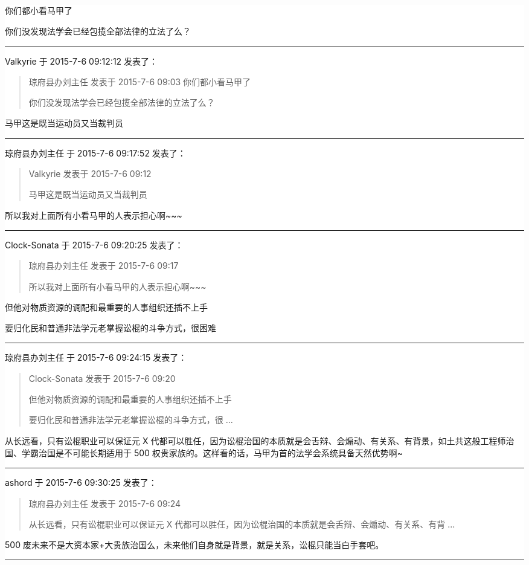 你们都小看马甲了

你们没发现法学会已经包揽全部法律的立法了么？

---

Valkyrie 于 2015-7-6 09:12:12 发表了：

> 琼府县办刘主任 发表于 2015-7-6 09:03 你们都小看马甲了
>
> 你们没发现法学会已经包揽全部法律的立法了么？

马甲这是既当运动员又当裁判员

---

琼府县办刘主任 于 2015-7-6 09:17:52 发表了：

> Valkyrie 发表于 2015-7-6 09:12
>
> 马甲这是既当运动员又当裁判员

所以我对上面所有小看马甲的人表示担心啊~~~

---

Clock-Sonata 于 2015-7-6 09:20:25 发表了：

> 琼府县办刘主任 发表于 2015-7-6 09:17
>
> 所以我对上面所有小看马甲的人表示担心啊~~~

但他对物质资源的调配和最重要的人事组织还插不上手

要归化民和普通非法学元老掌握讼棍的斗争方式，很困难

---

琼府县办刘主任 于 2015-7-6 09:24:15 发表了：

> Clock-Sonata 发表于 2015-7-6 09:20
>
> 但他对物质资源的调配和最重要的人事组织还插不上手
>
> 要归化民和普通非法学元老掌握讼棍的斗争方式，很 ...

从长远看，只有讼棍职业可以保证元 X 代都可以胜任，因为讼棍治国的本质就是会舌辩、会煽动、有关系、有背景，如土共这般工程师治国、学霸治国是不可能长期适用于 500 权贵家族的。这样看的话，马甲为首的法学会系统具备天然优势啊~

---

ashord 于 2015-7-6 09:30:25 发表了：

> 琼府县办刘主任 发表于 2015-7-6 09:24
>
> 从长远看，只有讼棍职业可以保证元 X 代都可以胜任，因为讼棍治国的本质就是会舌辩、会煽动、有关系、有背 ...

500 废未来不是大资本家+大贵族治国么，未来他们自身就是背景，就是关系，讼棍只能当白手套吧。

---
